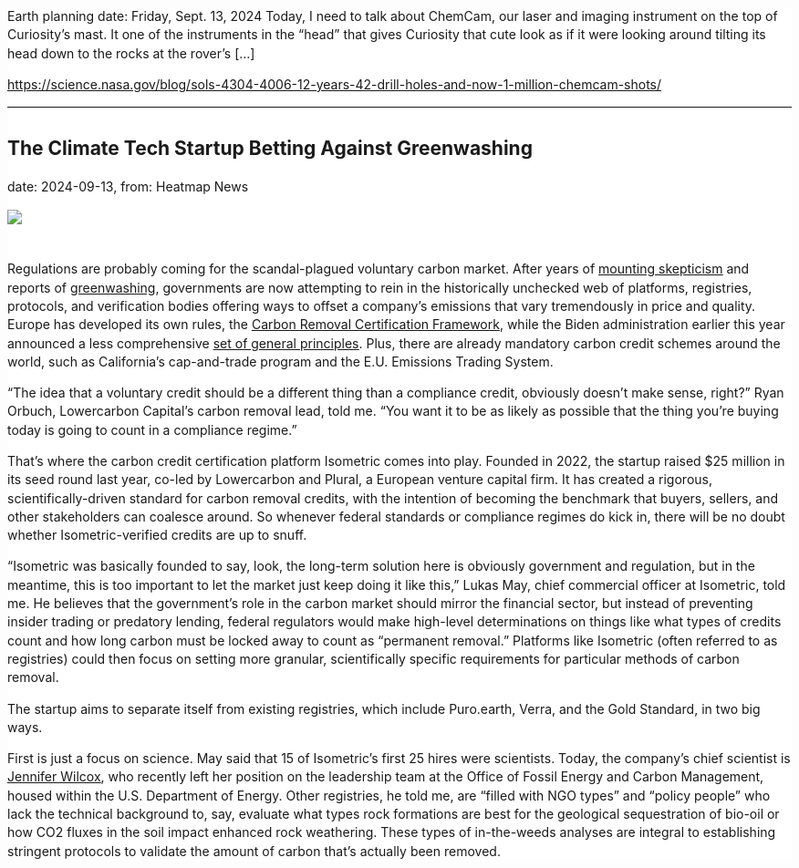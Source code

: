 Earth planning date: Friday, Sept. 13, 2024 Today, I need to talk about ChemCam, our laser and imaging instrument on the top of Curiosity’s mast. It one of the instruments in the “head” that gives Curiosity that cute look as if it were looking around tilting its head down to the rocks at the rover’s […] 

<https://science.nasa.gov/blog/sols-4304-4006-12-years-42-drill-holes-and-now-1-million-chemcam-shots/>

---

## The Climate Tech Startup Betting Against Greenwashing

date: 2024-09-13, from: Heatmap News


<img src="https://heatmap.news/media-library/eyJhbGciOiJIUzI1NiIsInR5cCI6IkpXVCJ9.eyJpbWFnZSI6Imh0dHBzOi8vYXNzZXRzLnJibC5tcy81MzYxNDYzNy9vcmlnaW4uanBnIiwiZXhwaXJlc19hdCI6MTc2NTU5MDY1OX0.eyX8wR_I0k7TLXWybWFfF0GfdbQq2NXzAHif3W87M6A/image.jpg?width=1200&height=800&coordinates=0%2C0%2C0%2C0"/><br/><br/><p class="drop-caps">
	Regulations are probably coming for the scandal-plagued voluntary carbon market. After years of <a href="https://www.csis.org/analysis/whats-plaguing-voluntary-carbon-markets" rel="noopener noreferrer" target="_blank"><u>mounting skepticism</u></a> and reports of <a href="https://www.washingtonpost.com/travel/2023/04/17/carbon-offsets-flights-airlines/" rel="noopener noreferrer" target="_blank"><u>greenwashing</u></a>, governments are now attempting to rein in the historically unchecked web of platforms, registries, protocols, and verification bodies offering ways to offset a company’s emissions that vary tremendously in price and quality. Europe has developed its own rules, the <a href="https://ec.europa.eu/commission/presscorner/detail/en/ip_24_885" rel="noopener noreferrer" target="_blank"><u>Carbon Removal Certification Framework</u></a>, while the Biden administration earlier this year announced a less comprehensive <a href="https://www.whitehouse.gov/briefing-room/statements-releases/2024/05/28/fact-sheet-biden-harris-administration-announces-new-principles-for-high-integrity-voluntary-carbon-markets/" rel="noopener noreferrer" target="_blank"><u>set of general principles</u></a>. Plus, there are already mandatory carbon credit schemes around the world, such as California’s cap-and-trade program and the E.U. Emissions Trading System.
</p><p>
	“The idea that a voluntary credit should be a different thing than a compliance credit, obviously doesn’t make sense, right?” Ryan Orbuch, Lowercarbon Capital’s carbon removal lead, told me. “You want it to be as likely as possible that the thing you’re buying today is going to count in a compliance regime.”
</p><p>
	That’s where the carbon credit certification platform Isometric comes into play. Founded in 2022, the startup raised $25 million in its seed round last year, co-led by Lowercarbon and Plural, a European venture capital firm. It has created a rigorous, scientifically-driven standard for carbon removal credits, with the intention of becoming the benchmark that buyers, sellers, and other stakeholders can coalesce around. So whenever federal standards or compliance regimes do kick in, there will be no doubt whether Isometric-verified credits are up to snuff.
</p><p>
	“Isometric was basically founded to say, look, the long-term solution here is obviously government and regulation, but in the meantime, this is too important to let the market just keep doing it like this,” Lukas May, chief commercial officer at Isometric, told me. He believes that the government’s role in the carbon market should mirror the financial sector, but instead of preventing insider trading or predatory lending, federal regulators would make high-level determinations on things like what types of credits count and how long carbon must be locked away to count as “permanent removal.” Platforms like Isometric (often referred to as registries) could then focus on setting more granular, scientifically specific requirements for particular methods of carbon removal.
</p><p>
	The startup aims to separate itself from existing registries, which include Puro.earth, Verra, and the Gold Standard, in two big ways.
</p><p>
	First is just a focus on science. May said that 15 of Isometric’s first 25 hires were scientists. Today, the company’s chief scientist is <a href="https://heatmap.news/climate/jennifer-wilcox-carbon-removal" target="_self"><u>J</u><u>ennifer Wilcox</u></a>, who recently left her position on the leadership team at the Office of Fossil Energy and Carbon Management, housed within the U.S. Department of Energy. Other registries, he told me, are “filled with NGO types” and “policy people” who lack the technical background to, say, evaluate what types rock formations are best for the geological sequestration of bio-oil or how CO2 fluxes in the soil impact enhanced rock weathering. These types of in-the-weeds analyses are integral to establishing stringent protocols to validate the amount of carbon that’s actually been removed.